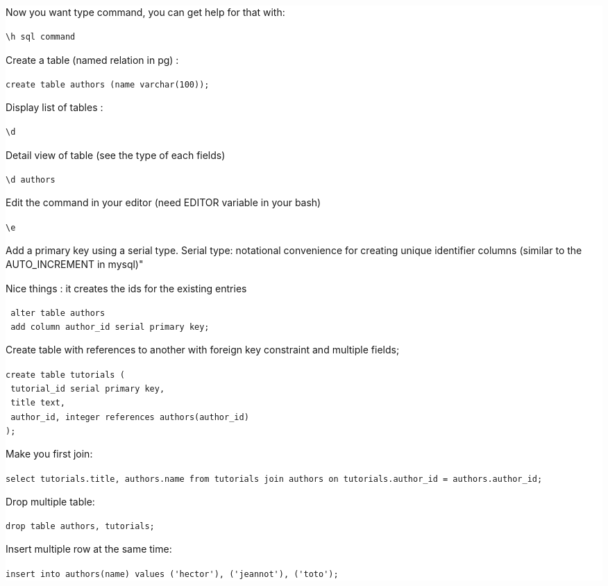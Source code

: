 Now you want type command, you can get help for that with:
```
\h sql command
```
Create a table (named relation in pg) :
```
create table authors (name varchar(100));
```

Display list of tables :
```
\d
```

Detail view of table (see the type of each fields)
```
\d authors
```

Edit the command in your editor (need EDITOR variable in your bash)
```
\e
```

Add a primary key using a serial type.
Serial type: notational convenience for creating unique
identifier columns (similar to the AUTO_INCREMENT in mysql)"

Nice things : it creates the ids for the existing entries
```
 alter table authors
 add column author_id serial primary key;
 ```

 Create table with references to another with foreign key constraint
 and multiple fields;
 ```
create table tutorials (
  tutorial_id serial primary key,
  title text,
  author_id, integer references authors(author_id)
);
```

Make you first join:
```
select tutorials.title, authors.name from tutorials join authors on tutorials.author_id = authors.author_id;
```

Drop multiple table:
```
drop table authors, tutorials;
```

Insert multiple row at the same time:
```
insert into authors(name) values ('hector'), ('jeannot'), ('toto');
```
